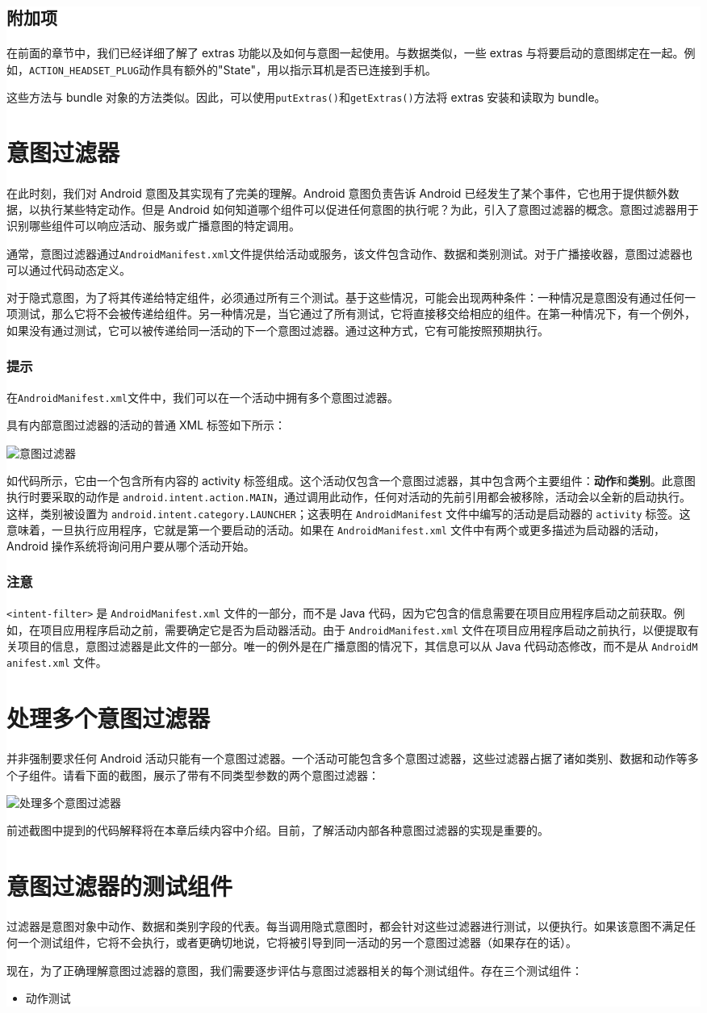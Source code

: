 ## 附加项

在前面的章节中，我们已经详细了解了 extras 功能以及如何与意图一起使用。与数据类似，一些 extras 与将要启动的意图绑定在一起。例如，`ACTION_HEADSET_PLUG`动作具有额外的"State"，用以指示耳机是否已连接到手机。

这些方法与 bundle 对象的方法类似。因此，可以使用`putExtras()`和`getExtras()`方法将 extras 安装和读取为 bundle。

# 意图过滤器

在此时刻，我们对 Android 意图及其实现有了完美的理解。Android 意图负责告诉 Android 已经发生了某个事件，它也用于提供额外数据，以执行某些特定动作。但是 Android 如何知道哪个组件可以促进任何意图的执行呢？为此，引入了意图过滤器的概念。意图过滤器用于识别哪些组件可以响应活动、服务或广播意图的特定调用。

通常，意图过滤器通过`AndroidManifest.xml`文件提供给活动或服务，该文件包含动作、数据和类别测试。对于广播接收器，意图过滤器也可以通过代码动态定义。

对于隐式意图，为了将其传递给特定组件，必须通过所有三个测试。基于这些情况，可能会出现两种条件：一种情况是意图没有通过任何一项测试，那么它将不会被传递给组件。另一种情况是，当它通过了所有测试，它将直接移交给相应的组件。在第一种情况下，有一个例外，如果没有通过测试，它可以被传递给同一活动的下一个意图过滤器。通过这种方式，它有可能按照预期执行。

### 提示

在`AndroidManifest.xml`文件中，我们可以在一个活动中拥有多个意图过滤器。

具有内部意图过滤器的活动的普通 XML 标签如下所示：

![意图过滤器](img/9639_07_01.jpg)

如代码所示，它由一个包含所有内容的 activity 标签组成。这个活动仅包含一个意图过滤器，其中包含两个主要组件：**动作**和**类别**。此意图执行时要采取的动作是 `android.intent.action.MAIN`，通过调用此动作，任何对活动的先前引用都会被移除，活动会以全新的启动执行。这样，类别被设置为 `android.intent.category.LAUNCHER`；这表明在 `AndroidManifest` 文件中编写的活动是启动器的 `activity` 标签。这意味着，一旦执行应用程序，它就是第一个要启动的活动。如果在 `AndroidManifest.xml` 文件中有两个或更多描述为启动器的活动，Android 操作系统将询问用户要从哪个活动开始。

### 注意

`<intent-filter>` 是 `AndroidManifest.xml` 文件的一部分，而不是 Java 代码，因为它包含的信息需要在项目应用程序启动之前获取。例如，在项目应用程序启动之前，需要确定它是否为启动器活动。由于 `AndroidManifest.xml` 文件在项目应用程序启动之前执行，以便提取有关项目的信息，意图过滤器是此文件的一部分。唯一的例外是在广播意图的情况下，其信息可以从 Java 代码动态修改，而不是从 `AndroidManifest.xml` 文件。

# 处理多个意图过滤器

并非强制要求任何 Android 活动只能有一个意图过滤器。一个活动可能包含多个意图过滤器，这些过滤器占据了诸如类别、数据和动作等多个子组件。请看下面的截图，展示了带有不同类型参数的两个意图过滤器：

![处理多个意图过滤器](img/9639_07_02.jpg)

前述截图中提到的代码解释将在本章后续内容中介绍。目前，了解活动内部各种意图过滤器的实现是重要的。

# 意图过滤器的测试组件

过滤器是意图对象中动作、数据和类别字段的代表。每当调用隐式意图时，都会针对这些过滤器进行测试，以便执行。如果该意图不满足任何一个测试组件，它将不会执行，或者更确切地说，它将被引导到同一活动的另一个意图过滤器（如果存在的话）。

现在，为了正确理解意图过滤器的意图，我们需要逐步评估与意图过滤器相关的每个测试组件。存在三个测试组件：

+   动作测试
